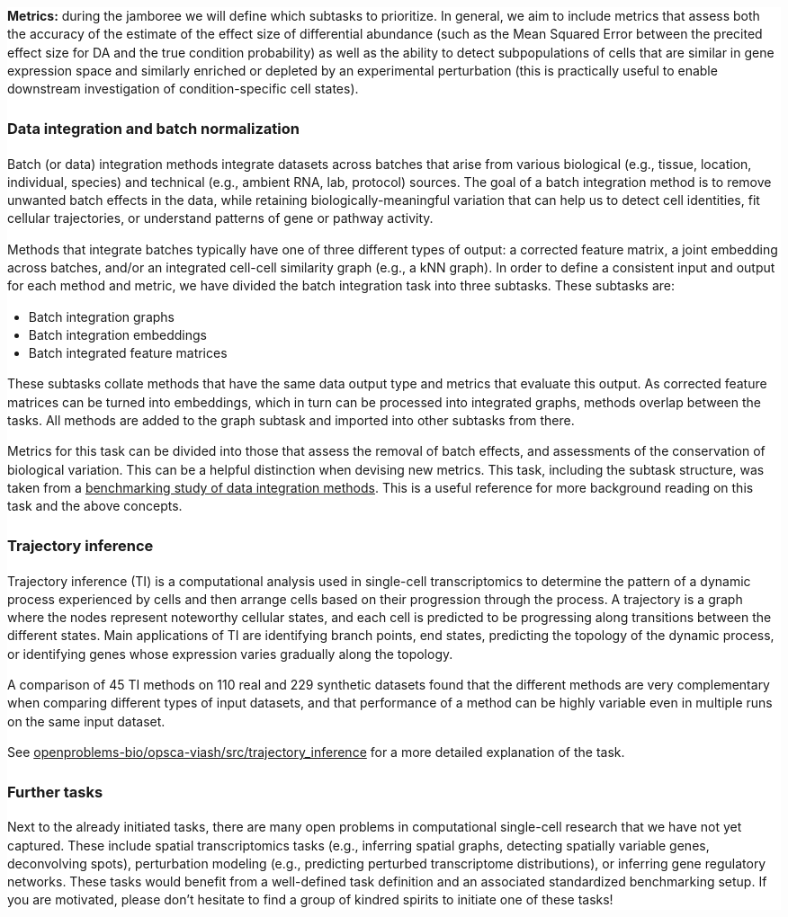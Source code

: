**Metrics:** during the jamboree we will define which subtasks to prioritize. In general, we aim to include metrics that assess both the accuracy of the estimate of the effect size of differential abundance (such as the Mean Squared Error between the precited effect size for DA and the true condition probability) as well as the ability to detect subpopulations of cells that are similar in gene expression space and similarly enriched or depleted by an experimental perturbation (this is practically  useful to enable downstream investigation of condition-specific cell states).

### Data integration and batch normalization

Batch (or data) integration methods integrate datasets across batches that arise from various biological (e.g., tissue, location, individual, species) and technical (e.g., ambient RNA, lab, protocol) sources. The goal of a batch integration method is to remove unwanted batch effects in the data, while retaining biologically-meaningful variation that can help us to detect cell identities, fit cellular trajectories, or understand patterns of gene or pathway activity.

Methods that integrate batches typically have one of three different types of output: a corrected feature matrix, a joint embedding across batches, and/or an integrated cell-cell similarity graph (e.g., a kNN graph). In order to define a consistent input and output for each method and metric, we have divided the batch integration task into three subtasks. These subtasks are:

* Batch integration graphs
* Batch integration embeddings
* Batch integrated feature matrices

These subtasks collate methods that have the same data output type and metrics that evaluate this output. As corrected feature matrices can be turned into embeddings, which in turn can be processed into integrated graphs, methods overlap between the tasks. All methods are added to the graph subtask and imported into other subtasks from there.

Metrics for this task can be divided into those that assess the removal of batch effects, and assessments of the conservation of biological variation. This can be a helpful distinction when devising new metrics. This task, including the subtask structure, was taken from a [benchmarking study of data integration methods](https://www.biorxiv.org/content/10.1101/2020.05.22.111161v2). This is a useful reference for more background reading on this task and the above concepts.

### Trajectory inference
Trajectory inference (TI) is a computational analysis used in single-cell transcriptomics to determine the pattern of a dynamic process experienced by cells and then arrange cells based on their progression through the process. A trajectory is a graph where the nodes represent noteworthy cellular states, and each cell is predicted to be progressing along transitions between the different states. Main applications of TI are identifying branch points, end states, predicting the topology of the dynamic process, or identifying genes whose expression varies gradually along the topology. 

A comparison of 45 TI methods on 110 real and 229 synthetic datasets found that the different methods are very complementary when comparing different types of input datasets, and that performance of a method can be highly variable even in multiple runs on the same input dataset.

See [openproblems-bio/opsca-viash/src/trajectory_inference](https://github.com/openproblems-bio/opsca-viash/tree/main/src/trajectory_inference) for a more detailed explanation of the task.

### Further tasks

Next to the already initiated tasks, there are many open problems in computational single-cell research that we have not yet captured. These include spatial transcriptomics tasks (e.g., inferring spatial graphs, detecting spatially variable genes, deconvolving spots), perturbation modeling (e.g., predicting perturbed transcriptome distributions), or inferring gene regulatory networks. These tasks would benefit from a well-defined task definition and an associated standardized benchmarking setup. If you are motivated, please don’t hesitate to find a group of kindred spirits to initiate one of these tasks!
